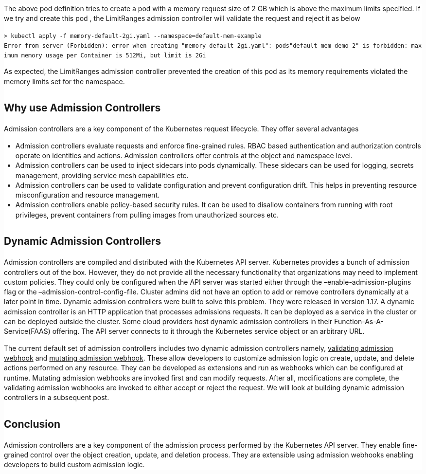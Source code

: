 The above pod definition tries to create a pod with a memory request size of 2 GB which is above the maximum limits specified. If we try and create this pod , the LimitRanges admission controller will validate the request and reject it as below

```shell
> kubectl apply -f memory-default-2gi.yaml --namespace=default-mem-example
Error from server (Forbidden): error when creating "memory-default-2gi.yaml": pods"default-mem-demo-2" is forbidden: maximum memory usage per Container is 512Mi, but limit is 2Gi
```

As expected, the LimitRanges admission controller prevented the creation of this pod as its memory requirements violated the memory limits set for the namespace.

## Why use Admission Controllers

Admission controllers are a key component of the Kubernetes request lifecycle. They offer several advantages

* Admission controllers evaluate requests and enforce fine-grained rules. RBAC based authentication and authorization controls operate on identities and actions. Admission controllers offer controls at the object and namespace level.
* Admission controllers can be used to inject sidecars into pods dynamically. These sidecars can be used for logging, secrets management, providing service mesh capabilities etc.
* Admission controllers can be used to validate configuration and prevent configuration drift. This helps in preventing resource misconfiguration and resource management.
* Admission controllers enable policy-based security rules. It can be used to disallow containers from running with root privileges, prevent containers from pulling images from unauthorized sources etc.

## Dynamic Admission Controllers

Admission controllers are compiled and distributed with the Kubernetes API server. Kubernetes provides a bunch of admission controllers out of the box. However, they do not provide all the necessary functionality that organizations may need to implement custom policies. They could only be configured when the API server was started either through the –enable-admission-plugins flag or the –admission-control-config-file. Cluster admins did not have an option to add or remove controllers dynamically at a later point in time. Dynamic admission controllers were built to solve this problem. They were released in version 1.17. A dynamic admission controller is an HTTP application that processes admissions requests. It can be deployed as a service in the cluster or can be deployed outside the cluster. Some cloud providers host dynamic admission controllers in their Function-As-A-Service(FAAS) offering. The API server connects to it through the Kubernetes service object or an arbitrary URL.

The current default set of admission controllers includes two dynamic admission controllers namely, [validating admission webhook](https://kubernetes.io/docs/reference/access-authn-authz/admission-controllers/#validatingadmissionwebhook) and [mutating admission webhook](https://kubernetes.io/docs/reference/access-authn-authz/admission-controllers/#mutatingadmissionwebhook). These allow developers to customize admission logic on create, update, and delete actions performed on any resource. They can be developed as extensions and run as webhooks which can be configured at runtime. Mutating admission webhooks are invoked first and can modify requests. After all, modifications are complete, the validating admission webhooks are invoked to either accept or reject the request. We will look at building dynamic admission controllers in a subsequent post.

## Conclusion

Admission controllers are a key component of the admission process performed by the Kubernetes API server. They enable fine-grained control over the object creation, update, and deletion process. They are extensible using admission webhooks enabling developers to build custom admission logic.
